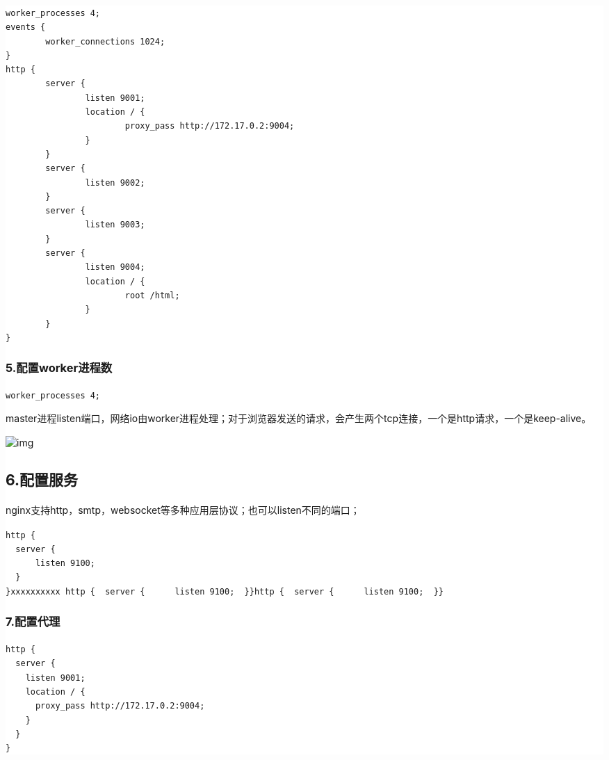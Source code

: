 ```
worker_processes 4;
events {
        worker_connections 1024;
}
http {
        server {
                listen 9001;
                location / {
                        proxy_pass http://172.17.0.2:9004;
                }
        }
        server {
                listen 9002;
        }
        server {
                listen 9003;
        }
        server {
                listen 9004;
                location / {
                        root /html;
                }
        }
}
```

### 5.配置worker进程数

```
worker_processes 4;
```

master进程listen端口，网络io由worker进程处理；对于浏览器发送的请求，会产生两个tcp连接，一个是http请求，一个是keep-alive。

![img](https://linuxcpp.0voice.com/zb_users/upload/2022/12/13/20221213161647_89498.png)

## 6.配置服务

nginx支持http，smtp，websocket等多种应用层协议；也可以listen不同的端口；

```
http {
  server {
      listen 9100;
  }
}xxxxxxxxxx http {  server {      listen 9100;  }}http {  server {      listen 9100;  }}
```

### 7.配置代理

```
http {
  server {
    listen 9001;
    location / {
      proxy_pass http://172.17.0.2:9004;
    }
  }
}
```
